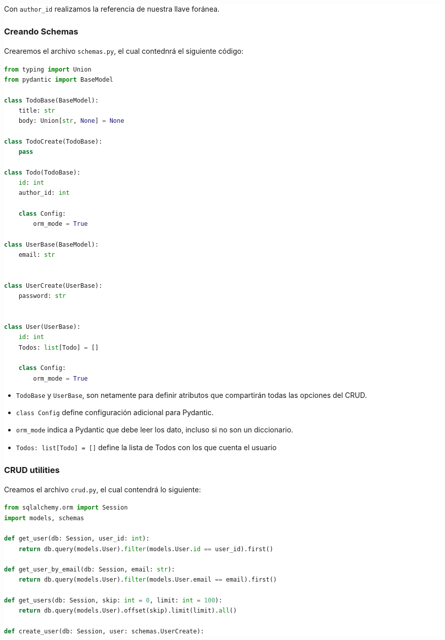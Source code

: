 Con `author_id` realizamos la referencia de nuestra llave foránea.

### Creando Schemas

Crearemos el archivo `schemas.py`, el cual contednrá el siguiente código:

```py
from typing import Union
from pydantic import BaseModel

class TodoBase(BaseModel):
    title: str
    body: Union[str, None] = None

class TodoCreate(TodoBase):
    pass

class Todo(TodoBase):
    id: int
    author_id: int

    class Config:
        orm_mode = True

class UserBase(BaseModel):
    email: str


class UserCreate(UserBase):
    password: str


class User(UserBase):
    id: int
    Todos: list[Todo] = []

    class Config:
        orm_mode = True
```

* `TodoBase` y `UserBase`, son netamente para definir atributos que compartirán todas las opciones del CRUD.

* `class Config` define configuración adicional para Pydantic.

* `orm_mode` indica a Pydantic que debe leer los dato, incluso si no son un diccionario.

* `Todos: list[Todo] = []` define la lista de Todos con los que cuenta el usuario

### CRUD utilities

Creamos el archivo `crud.py`, el cual contendrá lo siguiente:

```py
from sqlalchemy.orm import Session
import models, schemas

def get_user(db: Session, user_id: int):
    return db.query(models.User).filter(models.User.id == user_id).first()

def get_user_by_email(db: Session, email: str):
    return db.query(models.User).filter(models.User.email == email).first()

def get_users(db: Session, skip: int = 0, limit: int = 100):
    return db.query(models.User).offset(skip).limit(limit).all()

def create_user(db: Session, user: schemas.UserCreate):
```